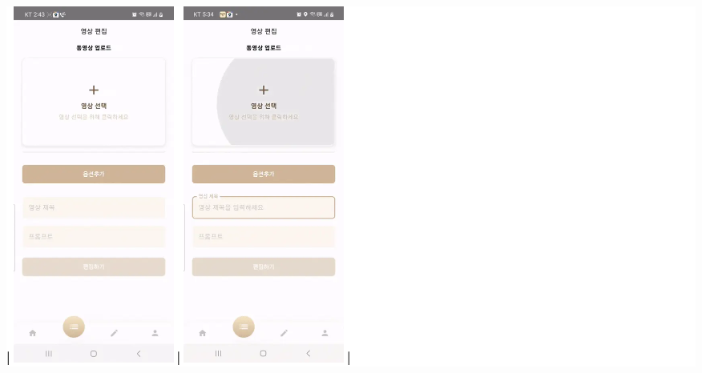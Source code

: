 | <img src="docs/readme/gif/bgm.webp" width="200"> | <img src="docs/readme/gif/prom_sub.webp" width="200"> |